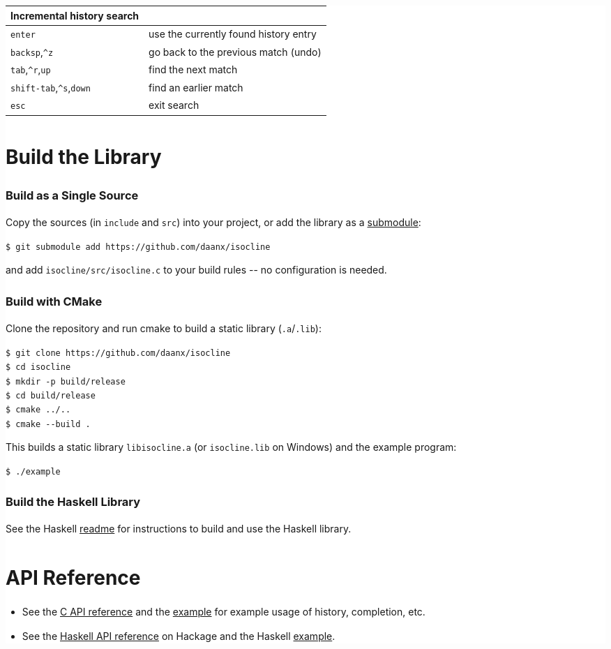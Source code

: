 
| Incremental history search        |                                                 |
|-------------------|-------------------------------------------------|
| `enter        `   | use the currently found history entry |
| `backsp`,`^z  `   | go back to the previous match (undo) |
| `tab`,`^r`,`up`   | find the next match |
| `shift-tab`,`^s`,`down`  | find an earlier match |
| `esc          `   | exit search |


# Build the Library

### Build as a Single Source

Copy the sources (in `include` and `src`) into your project, or add the library as a [submodule]:
```
$ git submodule add https://github.com/daanx/isocline
```
and add `isocline/src/isocline.c` to your build rules -- no configuration is needed. 

### Build with CMake

Clone the repository and run cmake to build a static library (`.a`/`.lib`):
```
$ git clone https://github.com/daanx/isocline
$ cd isocline
$ mkdir -p build/release
$ cd build/release
$ cmake ../..
$ cmake --build .
```
This builds a static library `libisocline.a` (or `isocline.lib` on Windows)
and the example program:
```
$ ./example
```

### Build the Haskell Library

See the Haskell [readme][Haskell] for instructions to build and use the Haskell library.


# API Reference

* See the [C API reference][docapi] and the [example] for example usage of history, completion, etc.

* See the [Haskell API reference][hdoc] on Hackage and the Haskell [example][HaskellExample].



[GNU readline]: https://tiswww.case.edu/php/chet/readline/rltop.html
[koka]: http://www.koka-lang.org
[submodule]: https://git-scm.com/book/en/v2/Git-Tools-Submodules
[Haskell]: https://github.com/daanx/isocline/tree/main/haskell
[HaskellExample]: https://github.com/daanx/isocline/blob/main/test/Example.hs
[example]: https://github.com/daanx/isocline/blob/main/test/example.c
[termtosvg]: https://github.com/nbedos/termtosvg
[Rich]: https://github.com/willmcgugan/rich
[RichBBcode]: https://rich.readthedocs.io/en/latest/markup.html
[bbcode]: https://en.wikipedia.org/wiki/BBCode
[htmlcolors]: https://en.wikipedia.org/wiki/Web_colors#HTML_color_names
[ansicolors]: https://en.wikipedia.org/wiki/Web_colors#Basic_colors
[ansicolor256]: https://en.wikipedia.org/wiki/ANSI_escape_code#8-bit
[docapi]: https://daanx.github.io/isocline
[hdoc]: https://hackage.haskell.org/package/isocline/docs/System-Console-Isocline.html